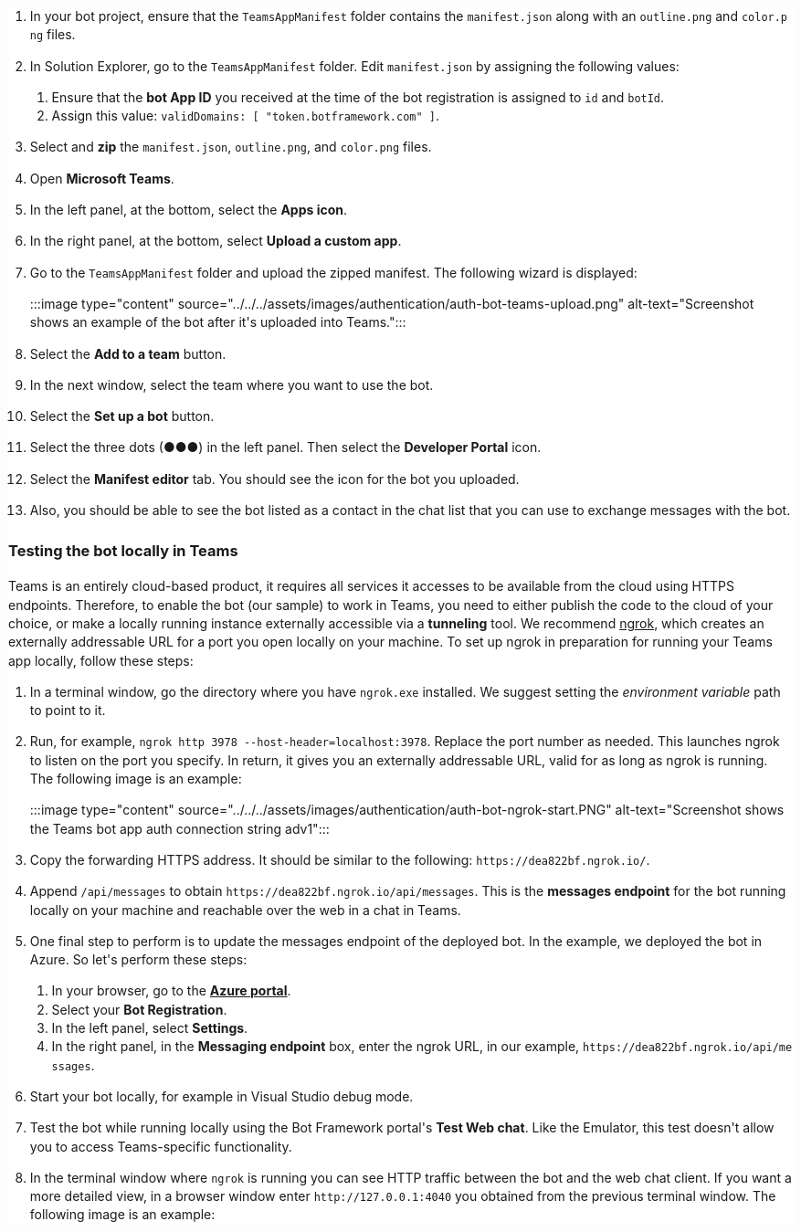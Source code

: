 1. In your bot project, ensure that the `TeamsAppManifest` folder contains the `manifest.json` along with an `outline.png` and `color.png` files.
1. In Solution Explorer, go to the `TeamsAppManifest` folder. Edit `manifest.json` by assigning the following values:
    1. Ensure that the **bot App ID** you received at the time of the bot registration is assigned to `id` and `botId`.
    1. Assign this value: `validDomains: [ "token.botframework.com" ]`.
1. Select and **zip** the `manifest.json`, `outline.png`, and `color.png` files.
1. Open **Microsoft Teams**.
1. In the left panel, at the bottom, select the **Apps icon**.
1. In the right panel, at the bottom, select **Upload a custom app**.
1. Go to the `TeamsAppManifest` folder and upload the zipped manifest.
The following wizard is displayed:

   :::image type="content" source="../../../assets/images/authentication/auth-bot-teams-upload.png" alt-text="Screenshot shows an example of the bot after it's uploaded into Teams.":::

1. Select the **Add to a team** button.
1. In the next window, select the team where you want to use the bot.
1. Select the **Set up a bot** button.
1. Select the three dots (&#x25cf;&#x25cf;&#x25cf;) in the left panel. Then select the **Developer Portal** icon.
1. Select the **Manifest editor** tab. You should see the icon for the bot you uploaded.
1. Also, you should be able to see the bot listed as a contact in the chat list
that you can use to exchange messages with the bot.

### Testing the bot locally in Teams

Teams is an entirely cloud-based product, it requires all services it accesses to be available from the cloud using HTTPS endpoints. Therefore, to enable the bot (our sample) to work in Teams, you need to either publish the code to the cloud of your choice, or make a locally running instance externally accessible via a **tunneling** tool. We recommend  [ngrok](https://ngrok.com/download), which creates an externally addressable URL for a port you open locally on your machine.
To set up ngrok in preparation for running your Teams app locally, follow these steps:

1. In a terminal window, go the directory where you have `ngrok.exe` installed. We suggest setting the *environment variable* path to point to it.
1. Run, for example, `ngrok http 3978 --host-header=localhost:3978`. Replace the port number as needed.
This launches ngrok to listen on the port you specify. In return, it gives you an externally addressable URL, valid for as long as ngrok is running. The following image is an example:

   :::image type="content" source="../../../assets/images/authentication/auth-bot-ngrok-start.PNG" alt-text="Screenshot shows the Teams bot app auth connection string adv1":::

1. Copy the forwarding HTTPS address. It should be similar to the following: `https://dea822bf.ngrok.io/`.
1. Append `/api/messages` to obtain `https://dea822bf.ngrok.io/api/messages`. This is the **messages endpoint** for the bot running locally on your machine and reachable over the web in a chat in Teams.
1. One final step to perform is to update the messages endpoint of the deployed bot. In the example, we deployed the bot in Azure. So let's perform these steps:
    1. In your browser, go to the [**Azure portal**][azure-portal].
    1. Select your **Bot Registration**.
    1. In the left panel, select **Settings**.
    1. In the right panel, in the **Messaging endpoint** box, enter the ngrok URL, in our example, `https://dea822bf.ngrok.io/api/messages`.
1. Start your bot locally, for example in Visual Studio debug mode.
1. Test the bot while running locally using the Bot Framework portal's **Test Web chat**. Like the Emulator, this test doesn't allow you to access Teams-specific functionality.
1. In the terminal window where `ngrok` is running you can see HTTP traffic between the bot and the web chat client. If you want a more detailed view, in a browser window enter `http://127.0.0.1:4040` you obtained from the previous terminal window. The following image is an example:


[azure-portal]: https://ms.portal.azure.com
[concept-basics]: /azure/bot-service/bot-builder-basics?view=azure-bot-service-4.0&preserve-view=true
[concept-state]: /azure/bot-service/bot-builder-concept-state?view=azure-bot-service-4.0&preserve-view=true
[concept-dialogs]: /azure/bot-service/bot-builder-concept-dialog?view=azure-bot-service-4.0&preserve-view=true
[simple-dialog]: /azure/bot-service/bot-builder-dialog-manage-conversation-flow?view=azure-bot-service-4.0&preserve-view=true
[teams-auth-bot-cs]: https://github.com/OfficeDev/Microsoft-Teams-Samples/tree/main/samples/bot-teams-authentication/csharp
[teams-auth-bot-py]: https://github.com/OfficeDev/Microsoft-Teams-Samples/tree/main/samples/bot-teams-authentication/python
[teams-auth-bot-js]: https://github.com/OfficeDev/Microsoft-Teams-Samples/tree/main/samples/bot-conversation-sso-quickstart/js